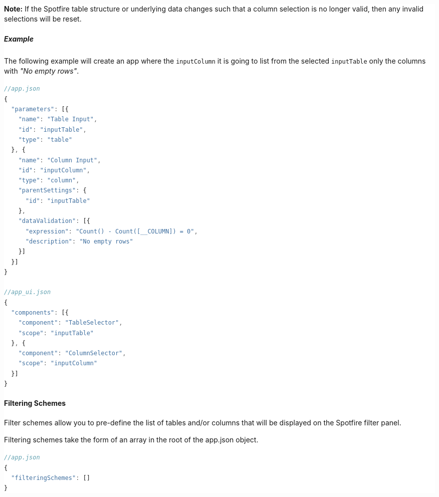 **Note:** If the Spotfire table structure or underlying data changes such that a column selection is no longer valid, then any invalid selections will be reset.


##### Example

The following example will create an app where the `inputColumn` it is going to list from the selected `inputTable` only the columns with *"No empty rows"*.

```javascript
//app.json
{
  "parameters": [{
    "name": "Table Input",
    "id": "inputTable",
    "type": "table"
  }, {
    "name": "Column Input",
    "id": "inputColumn",
    "type": "column",
    "parentSettings": {
      "id": "inputTable"
    },
    "dataValidation": [{
      "expression": "Count() - Count([__COLUMN]) = 0",
      "description": "No empty rows"
    }]
  }]
}

//app_ui.json
{
  "components": [{
    "component": "TableSelector",
    "scope": "inputTable"
  }, {
    "component": "ColumnSelector",
    "scope": "inputColumn"
  }]
}
```

 

#### Filtering Schemes
Filter schemes allow you to pre-define the list of tables and/or columns that will be displayed on the Spotfire filter panel.

Filtering schemes take the form of an array in the root of the app.json object. 

```javascript
//app.json
{
  "filteringSchemes": []
}
```
